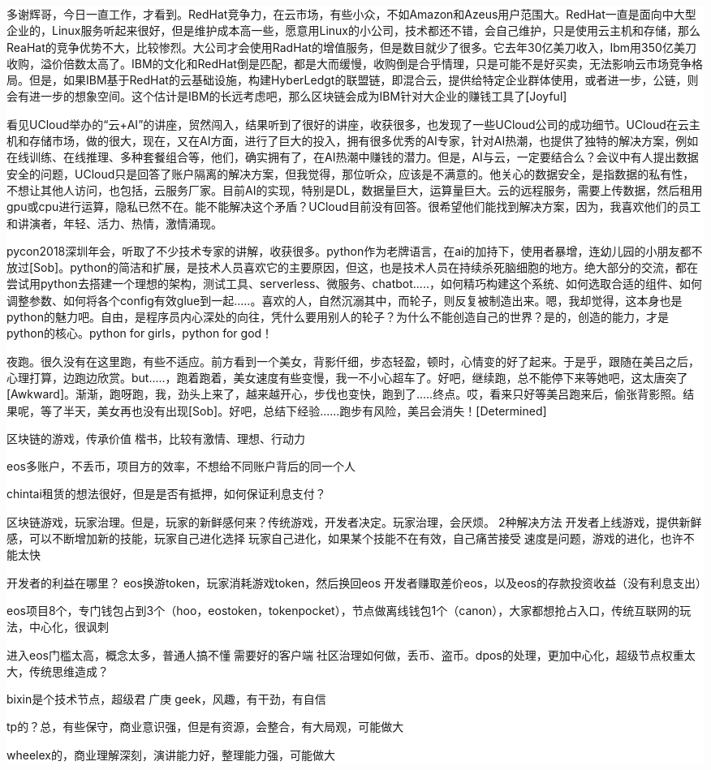 

多谢辉哥，今日一直工作，才看到。RedHat竞争力，在云市场，有些小众，不如Amazon和Azeus用户范围大。RedHat一直是面向中大型企业的，Linux服务听起来很好，但是维护成本高一些，愿意用Linux的小公司，技术都还不错，会自己维护，只是使用云主机和存储，那么ReaHat的竞争优势不大，比较惨烈。大公司才会使用RadHat的增值服务，但是数目就少了很多。它去年30亿美刀收入，Ibm用350亿美刀收购，溢价倍数太高了。IBM的文化和RedHat倒是匹配，都是大而缓慢，收购倒是合乎情理，只是可能不是好买卖，无法影响云市场竞争格局。但是，如果IBM基于RedHat的云基础设施，构建HyberLedgt的联盟链，即混合云，提供给特定企业群体使用，或者进一步，公链，则会有进一步的想象空间。这个估计是IBM的长远考虑吧，那么区块链会成为IBM针对大企业的赚钱工具了[Joyful]



看见UCloud举办的“云+AI”的讲座，贸然闯入，结果听到了很好的讲座，收获很多，也发现了一些UCloud公司的成功细节。UCloud在云主机和存储市场，做的很大，现在，又在AI方面，进行了巨大的投入，拥有很多优秀的AI专家，针对AI热潮，也提供了独特的解决方案，例如在线训练、在线推理、多种套餐组合等，他们，确实拥有了，在AI热潮中赚钱的潜力。但是，AI与云，一定要结合么？会议中有人提出数据安全的问题，UCloud只是回答了账户隔离的解决方案，但我觉得，那位听众，应该是不满意的。他关心的数据安全，是指数据的私有性，不想让其他人访问，也包括，云服务厂家。目前AI的实现，特别是DL，数据量巨大，运算量巨大。云的远程服务，需要上传数据，然后租用gpu或cpu进行运算，隐私已然不在。能不能解决这个矛盾？UCloud目前没有回答。很希望他们能找到解决方案，因为，我喜欢他们的员工和讲演者，年轻、活力、热情，激情涌现。



pycon2018深圳年会，听取了不少技术专家的讲解，收获很多。python作为老牌语言，在ai的加持下，使用者暴增，连幼儿园的小朋友都不放过[Sob]。python的简洁和扩展，是技术人员喜欢它的主要原因，但这，也是技术人员在持续杀死脑细胞的地方。绝大部分的交流，都在尝试用python去搭建一个理想的架构，测试工具、serverless、微服务、chatbot.....，如何精巧构建这个系统、如何选取合适的组件、如何调整参数、如何将各个config有效glue到一起.....。喜欢的人，自然沉溺其中，而轮子，则反复被制造出来。嗯，我却觉得，这本身也是python的魅力吧。自由，是程序员内心深处的向往，凭什么要用别人的轮子？为什么不能创造自己的世界？是的，创造的能力，才是python的核心。python for girls，python for god！



夜跑。很久没有在这里跑，有些不适应。前方看到一个美女，背影仟细，步态轻盈，顿时，心情变的好了起来。于是乎，跟随在美吕之后，心理打算，边跑边欣赏。but.....，跑着跑着，美女速度有些变慢，我一不小心超车了。好吧，继续跑，总不能停下来等她吧，这太唐突了[Awkward]。渐渐，跑呀跑，我，劲头上来了，越来越开心，步伐也变快，跑到了.....终点。哎，看来只好等美吕跑来后，偷张背影照。结果呢，等了半天，美女再也没有出现[Sob]。好吧，总结下经验......跑步有风险，美吕会消失！[Determined]




区块链的游戏，传承价值
楷书，比较有激情、理想、行动力


eos多账户，不丢币，项目方的效率，不想给不同账户背后的同一个人

chintai租赁的想法很好，但是是否有抵押，如何保证利息支付？

区块链游戏，玩家治理。但是，玩家的新鲜感何来？传统游戏，开发者决定。玩家治理，会厌烦。
2种解决方法
开发者上线游戏，提供新鲜感，可以不断增加新的技能，玩家自己进化选择
玩家自己进化，如果某个技能不在有效，自己痛苦接受
速度是问题，游戏的进化，也许不能太快

开发者的利益在哪里？
eos换游token，玩家消耗游戏token，然后换回eos
开发者赚取差价eos，以及eos的存款投资收益（没有利息支出）



eos项目8个，专门钱包占到3个（hoo，eostoken，tokenpocket），节点做离线钱包1个（canon），大家都想抢占入口，传统互联网的玩法，中心化，很讽刺


进入eos门槛太高，概念太多，普通人搞不懂
需要好的客户端
社区治理如何做，丢币、盗币。dpos的处理，更加中心化，超级节点权重太大，传统思维造成？

bixin是个技术节点，超级君 广庚 geek，风趣，有干劲，有自信

tp的？总，有些保守，商业意识强，但是有资源，会整合，有大局观，可能做大

wheelex的，商业理解深刻，演讲能力好，整理能力强，可能做大
